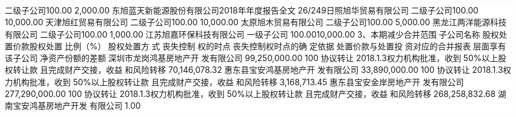 二级子公司100.00
2,000.00
东旭蓝天新能源股份有限公司2018年年度报告全文
26/249日照旭华贸易有限公司
二级子公司100.00
10,000.00
天津旭红贸易有限公司
二级子公司100.00
10,000.00
太原旭木贸易有限公司
二级子公司100.00
5,000.00
黑龙江两洋能源科技有限公司
二级子公司100.00
1,000.00
江苏旭嘉环保科技有限公司
一级子公司
100.0010,000.00
3、本期减少合并范围
子公司名称
股权处置价款股权处置
比例（%）
股权处置方
式
丧失控制
权的时点
丧失控制权时点的确
定依据
处置价款与处置投
资对应的合并报表
层面享有该子公司
净资产份额的差额
深圳市龙岗鸿基房地产开
发有限公司
99,250,000.00
100
协议转让
2018.1.3权力机构批准，收到
50%以上股权转让款
且完成财产交接，收益
和风险转移
70,146,078.32
惠东县宝安鸿基房地产开
发有限公司
33,890,000.00
100
协议转让
2018.1.3权力机构批准，收到
50%以上股权转让款
且完成财产交接，收益
和风险转移
3,168,713.45
惠东县宝安金岸房地产开
发有限公司277,290,000.00
100
协议转让
2018.1.3权力机构批准，收到
50%以上股权转让款
且完成财产交接，收益
和风险转移
268,258,832.68
湖南宝安鸿基房地产开发
有限公司
1.00